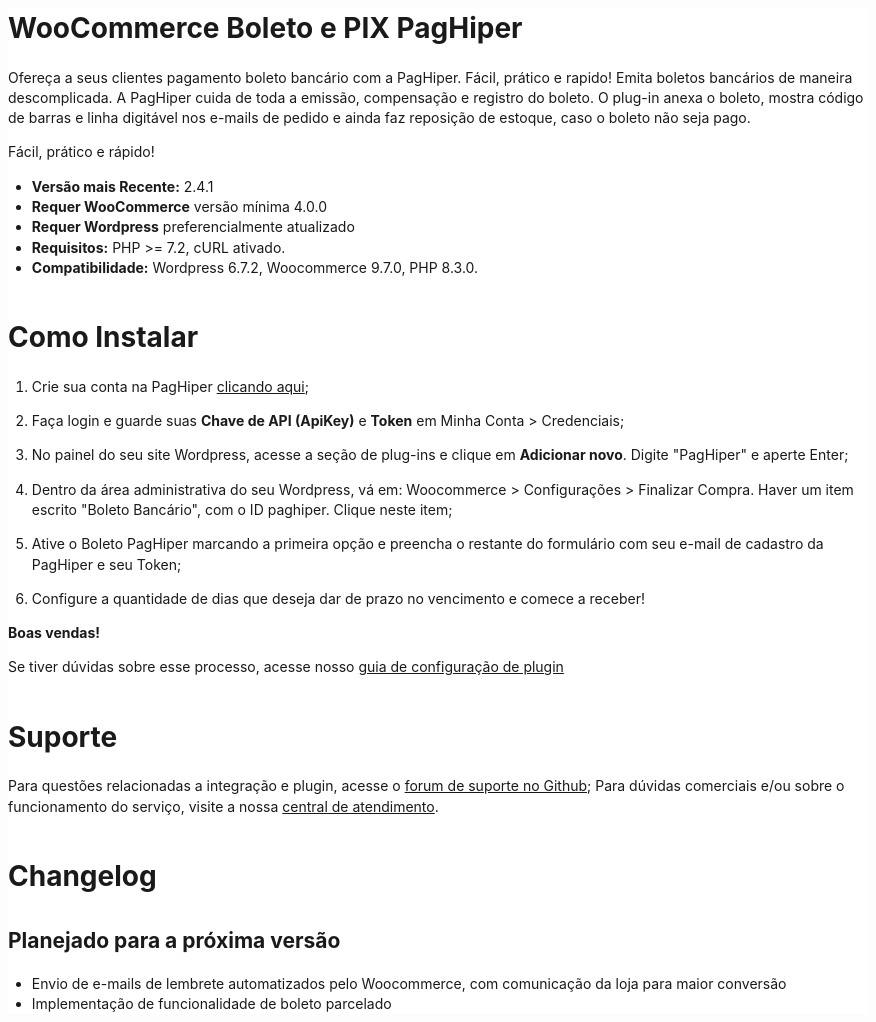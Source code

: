 # WooCommerce Boleto e PIX PagHiper

Ofereça a seus clientes pagamento boleto bancário com a PagHiper. Fácil, prático e rapido!
Emita boletos bancários de maneira descomplicada. A PagHiper cuida de toda a emissão, compensação e registro do boleto.
O plug-in anexa o boleto, mostra código de barras e linha digitável nos e-mails de pedido e ainda faz reposição de estoque, caso o boleto não seja pago.

Fácil, prático e rápido!

* **Versão mais Recente:** 2.4.1
* **Requer WooCommerce** versão mínima 4.0.0
* **Requer Wordpress** preferencialmente atualizado
* **Requisitos:** PHP >= 7.2, cURL ativado.
* **Compatibilidade:** Wordpress 6.7.2, Woocommerce 9.7.0, PHP 8.3.0.


# Como Instalar

1. Crie sua conta na PagHiper [clicando aqui](https://www.paghiper.com/abra-sua-conta/);

2. Faça login e guarde suas **Chave de API (ApiKey)** e **Token** em Minha Conta > Credenciais;

3. No painel do seu site Wordpress, acesse a seção de plug-ins e clique em **Adicionar novo**. Digite "PagHiper" e aperte Enter;

4. Dentro da área administrativa do seu Wordpress, vá em: Woocommerce > Configurações > Finalizar Compra. Haver um item escrito "Boleto Bancário", com o ID paghiper. Clique neste item;

5. Ative o Boleto PagHiper marcando a primeira opção e preencha o restante do formulário com seu e-mail de cadastro da PagHiper e seu Token;

6. Configure a quantidade de dias que deseja dar de prazo no vencimento e comece a receber!

**Boas vendas!**

Se tiver dúvidas sobre esse processo, acesse nosso [guia de configuração de plugin](https://github.com/paghiper/woocommerce-paghiper/wiki/Configurando-o-plugin-no-seu-WHMCS)


# Suporte

Para questões relacionadas a integração e plugin, acesse o [forum de suporte no Github](https://github.com/paghiper/woocommerce-paghiper/issues);
Para dúvidas comerciais e/ou sobre o funcionamento do serviço, visite a nossa [central de atendimento](https://www.paghiper.com/atendimento/).

# Changelog

## Planejado para a próxima versão

* Envio de e-mails de lembrete automatizados pelo Woocommerce, com comunicação da loja para maior conversão
* Implementação de funcionalidade de boleto parcelado
